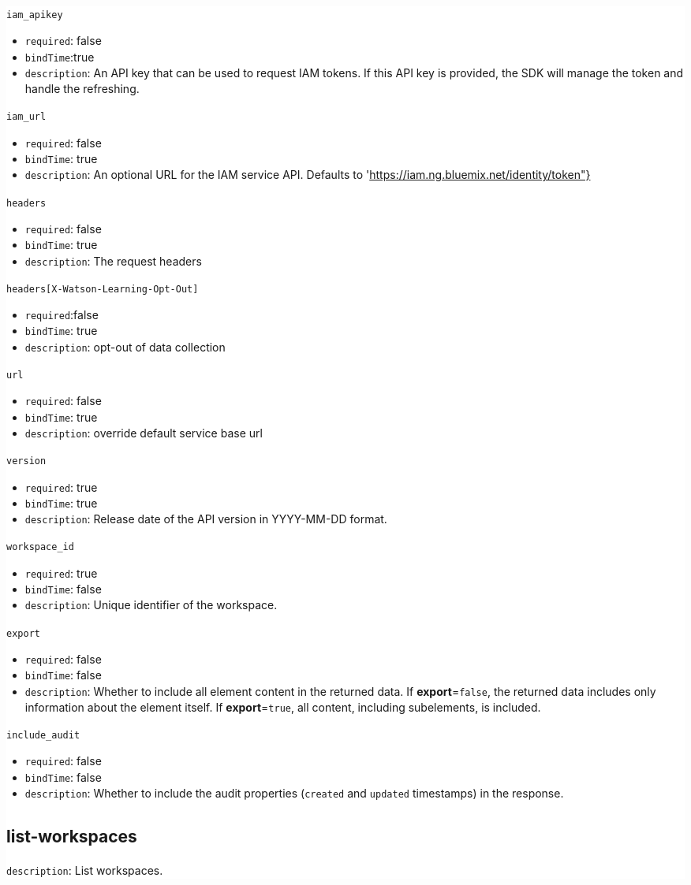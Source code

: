 `iam_apikey`
* `required`: false
* `bindTime`:true
* `description`: An API key that can be used to request IAM tokens. If this API key is provided, the SDK will manage the token and handle the refreshing.

`iam_url`
* `required`: false
* `bindTime`: true
* `description`: An optional URL for the IAM service API. Defaults to 'https://iam.ng.bluemix.net/identity/token"}

`headers`
* `required`: false
* `bindTime`: true
* `description`: The request headers

`headers[X-Watson-Learning-Opt-Out]`
* `required`:false
* `bindTime`: true
* `description`: opt-out of data collection

`url`
* `required`: false
* `bindTime`: true
* `description`: override default service base url


`version`
* `required`: true
* `bindTime`: true
* `description`: Release date of the API version in YYYY-MM-DD format.


`workspace_id`
* `required`: true
* `bindTime`: false
* `description`: Unique identifier of the workspace.

`export`
* `required`: false
* `bindTime`: false
* `description`: Whether to include all element content in the returned data. If **export**=`false`, the returned data includes only information about the element itself. If **export**=`true`, all content, including subelements, is included.

`include_audit`
* `required`: false
* `bindTime`: false
* `description`: Whether to include the audit properties (`created` and `updated` timestamps) in the response.


## list-workspaces 
`description`: List workspaces.
